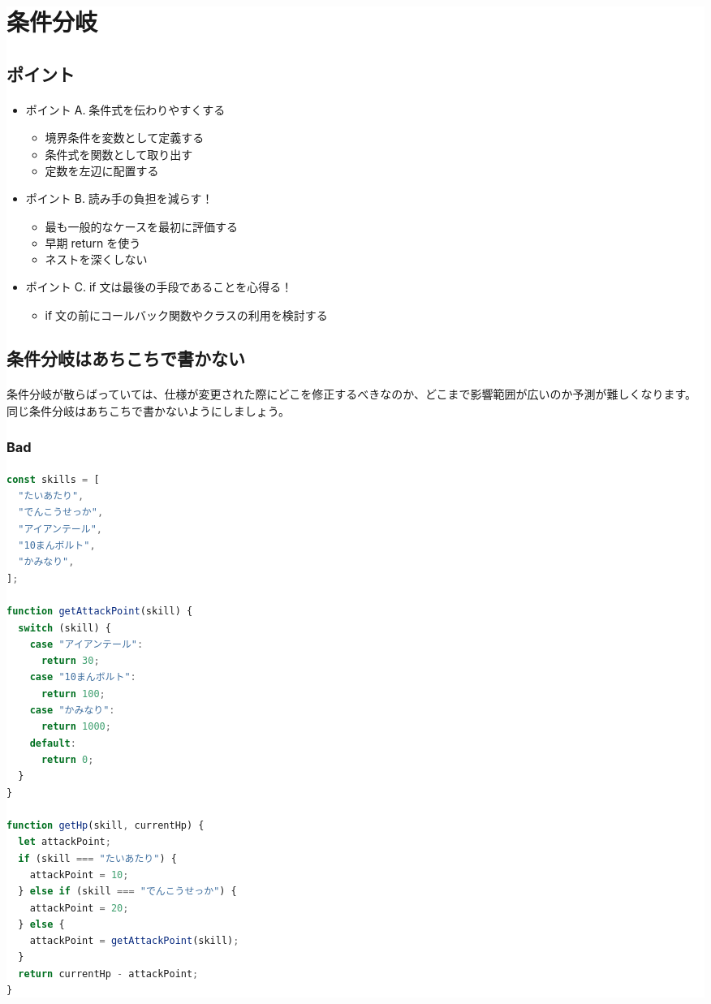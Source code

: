 # 条件分岐

## ポイント

- ポイント A. 条件式を伝わりやすくする

  - 境界条件を変数として定義する
  - 条件式を関数として取り出す
  - 定数を左辺に配置する

- ポイント B. 読み手の負担を減らす！

  - 最も一般的なケースを最初に評価する
  - 早期 return を使う
  - ネストを深くしない

- ポイント C. if 文は最後の手段であることを心得る！
  - if 文の前にコールバック関数やクラスの利用を検討する

## 条件分岐はあちこちで書かない

条件分岐が散らばっていては、仕様が変更された際にどこを修正するべきなのか、どこまで影響範囲が広いのか予測が難しくなります。
同じ条件分岐はあちこちで書かないようにしましょう。

### Bad

```js
const skills = [
  "たいあたり",
  "でんこうせっか",
  "アイアンテール",
  "10まんボルト",
  "かみなり",
];

function getAttackPoint(skill) {
  switch (skill) {
    case "アイアンテール":
      return 30;
    case "10まんボルト":
      return 100;
    case "かみなり":
      return 1000;
    default:
      return 0;
  }
}

function getHp(skill, currentHp) {
  let attackPoint;
  if (skill === "たいあたり") {
    attackPoint = 10;
  } else if (skill === "でんこうせっか") {
    attackPoint = 20;
  } else {
    attackPoint = getAttackPoint(skill);
  }
  return currentHp - attackPoint;
}
```
